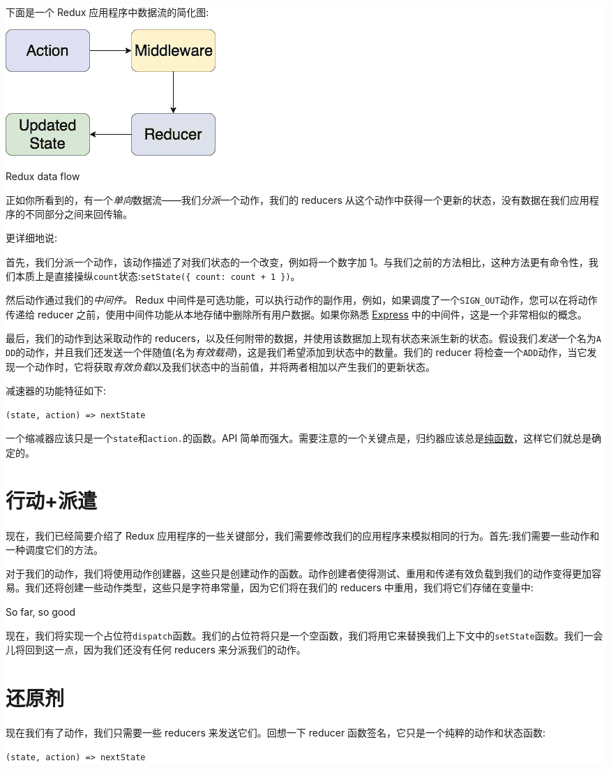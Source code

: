 下面是一个 Redux 应用程序中数据流的简化图:

![](img/4a42c5209365f82d8f47ea400c8b9dc3.png)

Redux data flow

正如你所看到的，有一个*单向*数据流——我们*分派*一个动作，我们的 reducers 从这个动作中获得一个更新的状态，没有数据在我们应用程序的不同部分之间来回传输。

更详细地说:

首先，我们分派一个动作，该动作描述了对我们状态的一个改变，例如将一个数字加 1。与我们之前的方法相比，这种方法更有命令性，我们本质上是直接操纵`count`状态:`setState({ count: count + 1 })`。

然后动作通过我们的*中间件。* Redux 中间件是可选功能，可以执行动作的副作用，例如，如果调度了一个`SIGN_OUT`动作，您可以在将动作传递给 reducer 之前，使用中间件功能从本地存储中删除所有用户数据。如果你熟悉 [Express](https://expressjs.com/) 中的中间件，这是一个非常相似的概念。

最后，我们的动作到达采取动作的 reducers，以及任何附带的数据，并使用该数据加上现有状态来派生新的状态。假设我们*发送*一个名为`ADD`的动作，并且我们还发送一个伴随值(名为*有效载荷*)，这是我们希望添加到状态中的数量。我们的 reducer 将检查一个`ADD`动作，当它发现一个动作时，它将获取*有效负载*以及我们状态中的当前值，并将两者相加以产生我们的更新状态。

减速器的功能特征如下:

```
(state, action) => nextState
```

一个缩减器应该只是一个`state`和`action.`的函数。API 简单而强大。需要注意的一个关键点是，归约器应该总是[纯函数](https://en.wikipedia.org/wiki/Pure_function)，这样它们就总是确定的。

# 行动+派遣

现在，我们已经简要介绍了 Redux 应用程序的一些关键部分，我们需要修改我们的应用程序来模拟相同的行为。首先:我们需要一些动作和一种调度它们的方法。

对于我们的动作，我们将使用动作创建器，这些只是创建动作的函数。动作创建者使得测试、重用和传递有效负载到我们的动作变得更加容易。我们还将创建一些动作类型，这些只是字符串常量，因为它们将在我们的 reducers 中重用，我们将它们存储在变量中:

So far, so good

现在，我们将实现一个占位符`dispatch`函数。我们的占位符将只是一个空函数，我们将用它来替换我们上下文中的`setState`函数。我们一会儿将回到这一点，因为我们还没有任何 reducers 来分派我们的动作。

# 还原剂

现在我们有了动作，我们只需要一些 reducers 来发送它们。回想一下 reducer 函数签名，它只是一个纯粹的动作和状态函数:

```
(state, action) => nextState
```
